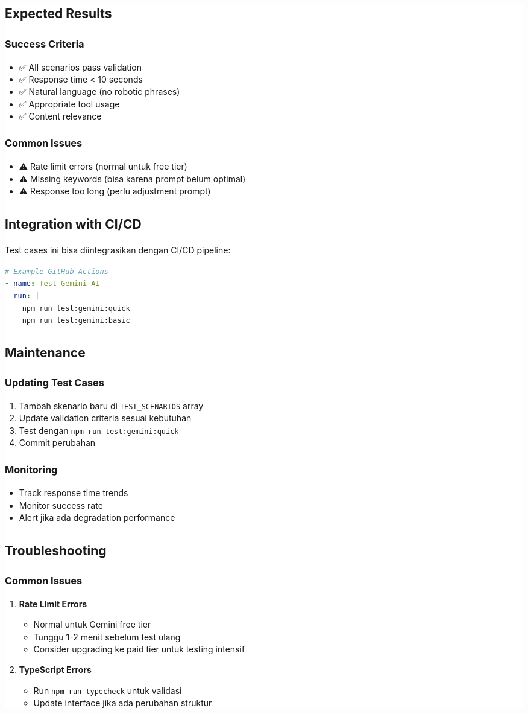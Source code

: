 ## Expected Results

### Success Criteria
- ✅ All scenarios pass validation
- ✅ Response time < 10 seconds
- ✅ Natural language (no robotic phrases)
- ✅ Appropriate tool usage
- ✅ Content relevance

### Common Issues
- ⚠️ Rate limit errors (normal untuk free tier)
- ⚠️ Missing keywords (bisa karena prompt belum optimal)
- ⚠️ Response too long (perlu adjustment prompt)

## Integration with CI/CD

Test cases ini bisa diintegrasikan dengan CI/CD pipeline:

```yaml
# Example GitHub Actions
- name: Test Gemini AI
  run: |
    npm run test:gemini:quick
    npm run test:gemini:basic
```

## Maintenance

### Updating Test Cases
1. Tambah skenario baru di `TEST_SCENARIOS` array
2. Update validation criteria sesuai kebutuhan
3. Test dengan `npm run test:gemini:quick`
4. Commit perubahan

### Monitoring
- Track response time trends
- Monitor success rate
- Alert jika ada degradation performance

## Troubleshooting

### Common Issues

1. **Rate Limit Errors**
   - Normal untuk Gemini free tier
   - Tunggu 1-2 menit sebelum test ulang
   - Consider upgrading ke paid tier untuk testing intensif

2. **TypeScript Errors**
   - Run `npm run typecheck` untuk validasi
   - Update interface jika ada perubahan struktur
